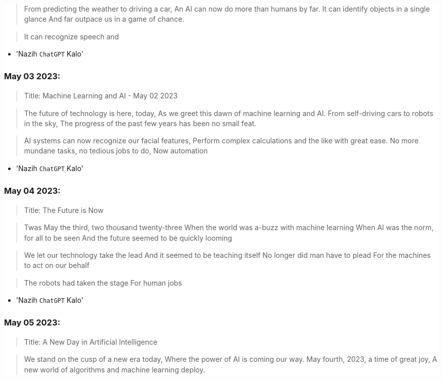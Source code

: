 >From predicting the weather to driving a car,
An AI can now do more than humans by far.
It can identify objects in a single glance
And far outpace us in a game of chance.

>It can recognize speech and
- 'Nazih `ChatGPT` Kalo'


### May 03 2023:




>Title: Machine Learning and AI - May 02 2023

>The future of technology is here, today,
As we greet this dawn of machine learning and AI.
From self-driving cars to robots in the sky,
The progress of the past few years has been no small feat.

>AI systems can now recognize our facial features,
Perform complex calculations and the like with great ease.
No more mundane tasks, no tedious jobs to do,
Now automation
- 'Nazih `ChatGPT` Kalo'


### May 04 2023:




>Title: The Future is Now

>Twas May the third, two thousand twenty-three
When the world was a-buzz with machine learning
When AI was the norm, for all to be seen
And the future seemed to be quickly looming

>We let our technology take the lead
And it seemed to be teaching itself
No longer did man have to plead
For the machines to act on our behalf

>The robots had taken the stage
For human jobs
- 'Nazih `ChatGPT` Kalo'


### May 05 2023:




>Title:
A New Day in Artificial Intelligence 

>We stand on the cusp of a new era today,
Where the power of AI is coming our way.
May fourth, 2023, a time of great joy,
A new world of algorithms and machine learning deploy.
